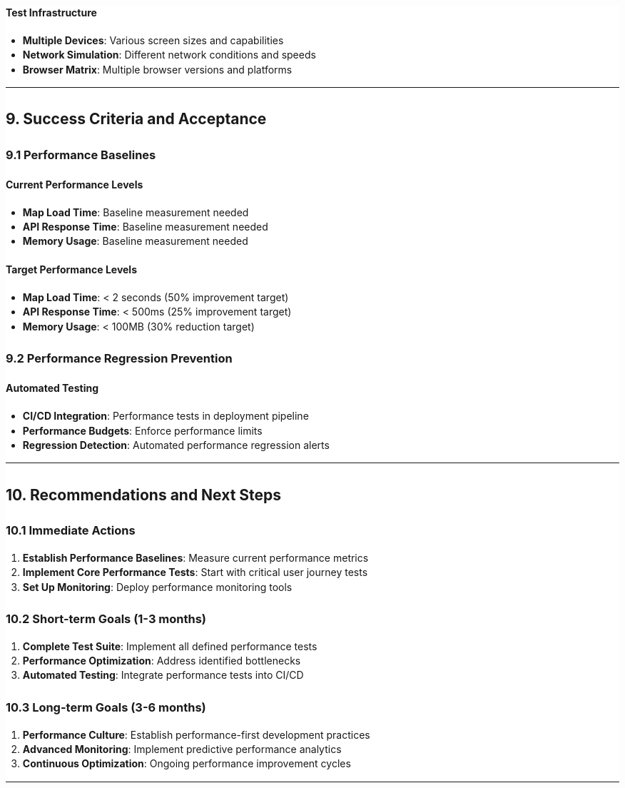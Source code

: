 #### **Test Infrastructure**
- **Multiple Devices**: Various screen sizes and capabilities
- **Network Simulation**: Different network conditions and speeds
- **Browser Matrix**: Multiple browser versions and platforms

---

## 9. Success Criteria and Acceptance

### 9.1 Performance Baselines

#### **Current Performance Levels**
- **Map Load Time**: Baseline measurement needed
- **API Response Time**: Baseline measurement needed
- **Memory Usage**: Baseline measurement needed

#### **Target Performance Levels**
- **Map Load Time**: < 2 seconds (50% improvement target)
- **API Response Time**: < 500ms (25% improvement target)
- **Memory Usage**: < 100MB (30% reduction target)

### 9.2 Performance Regression Prevention

#### **Automated Testing**
- **CI/CD Integration**: Performance tests in deployment pipeline
- **Performance Budgets**: Enforce performance limits
- **Regression Detection**: Automated performance regression alerts

---

## 10. Recommendations and Next Steps

### 10.1 Immediate Actions
1. **Establish Performance Baselines**: Measure current performance metrics
2. **Implement Core Performance Tests**: Start with critical user journey tests
3. **Set Up Monitoring**: Deploy performance monitoring tools

### 10.2 Short-term Goals (1-3 months)
1. **Complete Test Suite**: Implement all defined performance tests
2. **Performance Optimization**: Address identified bottlenecks
3. **Automated Testing**: Integrate performance tests into CI/CD

### 10.3 Long-term Goals (3-6 months)
1. **Performance Culture**: Establish performance-first development practices
2. **Advanced Monitoring**: Implement predictive performance analytics
3. **Continuous Optimization**: Ongoing performance improvement cycles

---
